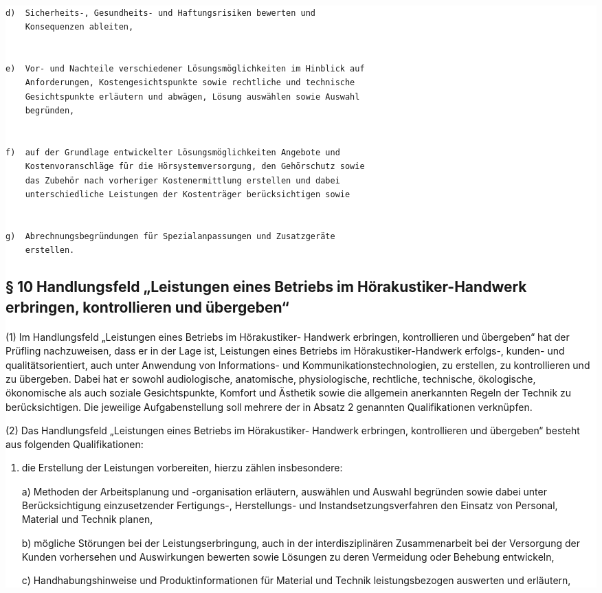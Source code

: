     d)  Sicherheits-, Gesundheits- und Haftungsrisiken bewerten und
        Konsequenzen ableiten,


    e)  Vor- und Nachteile verschiedener Lösungsmöglichkeiten im Hinblick auf
        Anforderungen, Kostengesichtspunkte sowie rechtliche und technische
        Gesichtspunkte erläutern und abwägen, Lösung auswählen sowie Auswahl
        begründen,


    f)  auf der Grundlage entwickelter Lösungsmöglichkeiten Angebote und
        Kostenvoranschläge für die Hörsystemversorgung, den Gehörschutz sowie
        das Zubehör nach vorheriger Kostenermittlung erstellen und dabei
        unterschiedliche Leistungen der Kostenträger berücksichtigen sowie


    g)  Abrechnungsbegründungen für Spezialanpassungen und Zusatzgeräte
        erstellen.








## § 10 Handlungsfeld „Leistungen eines Betriebs im Hörakustiker-Handwerk erbringen, kontrollieren und übergeben“

(1) Im Handlungsfeld „Leistungen eines Betriebs im Hörakustiker-
Handwerk erbringen, kontrollieren und übergeben“ hat der Prüfling
nachzuweisen, dass er in der Lage ist, Leistungen eines Betriebs im
Hörakustiker-Handwerk erfolgs-, kunden- und qualitätsorientiert, auch
unter Anwendung von Informations- und Kommunikationstechnologien, zu
erstellen, zu kontrollieren und zu übergeben. Dabei hat er sowohl
audiologische, anatomische, physiologische, rechtliche, technische,
ökologische, ökonomische als auch soziale Gesichtspunkte, Komfort und
Ästhetik sowie die allgemein anerkannten Regeln der Technik zu
berücksichtigen. Die jeweilige Aufgabenstellung soll mehrere der in
Absatz 2 genannten Qualifikationen verknüpfen.

(2) Das Handlungsfeld „Leistungen eines Betriebs im Hörakustiker-
Handwerk erbringen, kontrollieren und übergeben“ besteht aus folgenden
Qualifikationen:

1.  die Erstellung der Leistungen vorbereiten, hierzu zählen insbesondere:

    a)  Methoden der Arbeitsplanung und -organisation erläutern, auswählen und
        Auswahl begründen sowie dabei unter Berücksichtigung einzusetzender
        Fertigungs-, Herstellungs- und Instandsetzungsverfahren den Einsatz
        von Personal, Material und Technik planen,


    b)  mögliche Störungen bei der Leistungserbringung, auch in der
        interdisziplinären Zusammenarbeit bei der Versorgung der Kunden
        vorhersehen und Auswirkungen bewerten sowie Lösungen zu deren
        Vermeidung oder Behebung entwickeln,


    c)  Handhabungshinweise und Produktinformationen für Material und Technik
        leistungsbezogen auswerten und erläutern,
